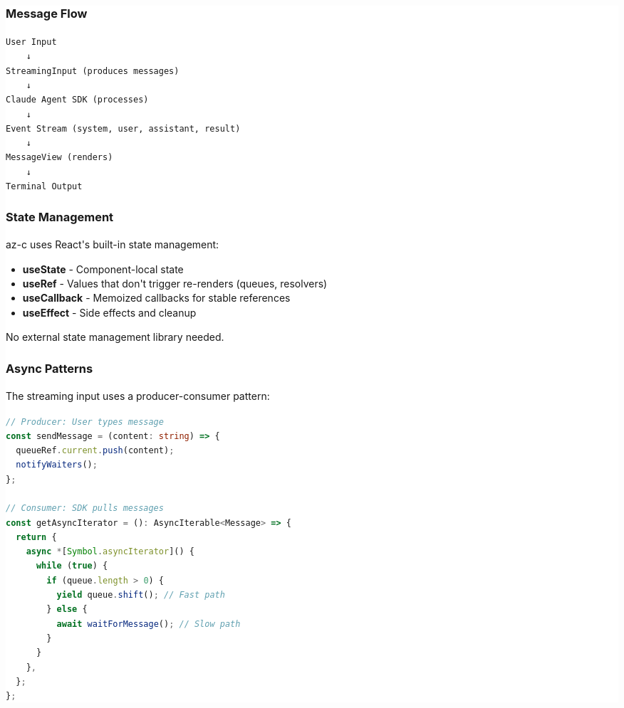 ### Message Flow

```
User Input
    ↓
StreamingInput (produces messages)
    ↓
Claude Agent SDK (processes)
    ↓
Event Stream (system, user, assistant, result)
    ↓
MessageView (renders)
    ↓
Terminal Output
```

### State Management

az-c uses React's built-in state management:

- **useState** - Component-local state
- **useRef** - Values that don't trigger re-renders (queues, resolvers)
- **useCallback** - Memoized callbacks for stable references
- **useEffect** - Side effects and cleanup

No external state management library needed.

### Async Patterns

The streaming input uses a producer-consumer pattern:

```typescript
// Producer: User types message
const sendMessage = (content: string) => {
  queueRef.current.push(content);
  notifyWaiters();
};

// Consumer: SDK pulls messages
const getAsyncIterator = (): AsyncIterable<Message> => {
  return {
    async *[Symbol.asyncIterator]() {
      while (true) {
        if (queue.length > 0) {
          yield queue.shift(); // Fast path
        } else {
          await waitForMessage(); // Slow path
        }
      }
    },
  };
};
```
